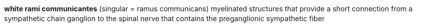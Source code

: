 **white rami communicantes** (singular = ramus communicans) myelinated structures that provide a short connection from a sympathetic chain ganglion to the spinal nerve that contains the preganglionic sympathetic fiber

   [1]: https://cnx.org/resources/3db5995a2e7f2051314b8951a567ffd91f00e3d6/1501_Connections_of_the_Sympathetic_Nervous_System_new.jpg
   [2]: https://cnx.org/resources/6036453031f898f73821add78596c5bdfb8cc7f2/1502_Symphatetic_Connections_and_the_Ganglia_new.jpg
   [3]: https://cnx.org/resources/bd879970514f24d2e16d7d777cf72f983f78f85f/1503_Connections_of_the_Parasympathetic_Nervous_System.jpg
   [4]: https://cnx.org/resources/6bd0cba034d971830b9e1aaae47de3daa832a889/1504_Autonomic_Varicosities.jpg
   [5]: http://openstax.org/l/fightflight
   [6]: http://openstax.org/l/nervsystem1

